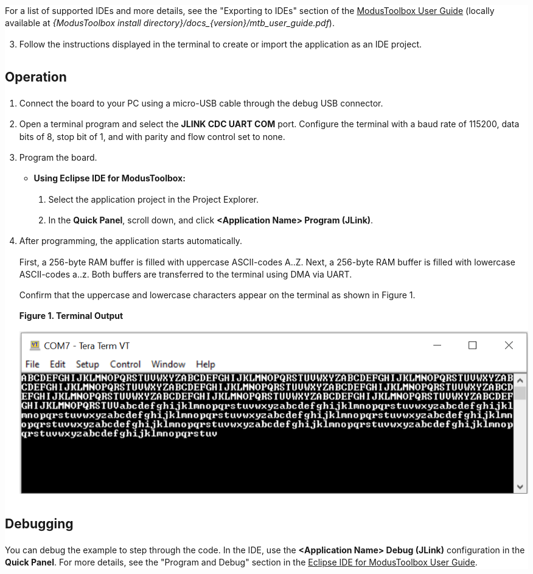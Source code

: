   For a list of supported IDEs and more details, see the "Exporting to IDEs" section of the [ModusToolbox User Guide](https://www.cypress.com/ModusToolboxUserGuide) (locally available at *{ModusToolbox install directory}/docs_{version}/mtb_user_guide.pdf*).

3. Follow the instructions displayed in the terminal to create or import the application as an IDE project.

</details>

## Operation

1. Connect the board to your PC using a micro-USB cable through the debug USB connector.

2. Open a terminal program and select the **JLINK CDC UART COM** port. Configure the terminal with a baud rate of 115200, data bits of 8, stop bit of 1, and with parity and flow control set to none.

3. Program the board.

   - **Using Eclipse IDE for ModusToolbox:**

      1. Select the application project in the Project Explorer.

      2. In the **Quick Panel**, scroll down, and click **\<Application Name> Program (JLink)**.

4. After programming, the application starts automatically.
   
   First, a 256-byte RAM buffer is filled with uppercase ASCII-codes A..Z. Next, a 256-byte RAM buffer is filled with lowercase ASCII-codes a..z. Both buffers are transferred to the terminal using DMA via UART.

   Confirm that the uppercase and lowercase characters appear on the terminal as shown in Figure 1.

   **Figure 1. Terminal Output**

   ![](images/terminal-uart-dma-application.png)

## Debugging

You can debug the example to step through the code. In the IDE, use the **\<Application Name> Debug (JLink)** configuration in the **Quick Panel**. For more details, see the "Program and Debug" section in the [Eclipse IDE for ModusToolbox User Guide](https://www.cypress.com/MTBEclipseIDEUserGuide).

